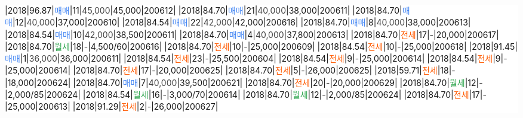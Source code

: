 |2018|96.87|<span style="color:#4285f3">매매</span>|11|<span style="color:#444444">45,000</span>|45,000|200612|
|2018|84.70|<span style="color:#4285f3">매매</span>|21|<span style="color:#444444">40,000</span>|38,000|200611|
|2018|84.70|<span style="color:#4285f3">매매</span>|12|<span style="color:#444444">40,000</span>|37,000|200610|
|2018|84.54|<span style="color:#4285f3">매매</span>|22|<span style="color:#444444">42,000</span>|42,000|200616|
|2018|84.70|<span style="color:#4285f3">매매</span>|8|<span style="color:#444444">40,000</span>|38,000|200613|
|2018|84.54|<span style="color:#4285f3">매매</span>|10|<span style="color:#444444">42,000</span>|38,500|200611|
|2018|84.70|<span style="color:#4285f3">매매</span>|4|<span style="color:#444444">40,000</span>|37,800|200613|
|2018|84.70|<span style="color:#ff5a00">전세</span>|17|<span style="color:#444444">-</span>|20,000|200617|
|2018|84.70|<span style="color:#34a853">월세</span>|18|<span style="color:#444444">-</span>|4,500/60|200616|
|2018|84.70|<span style="color:#ff5a00">전세</span>|10|<span style="color:#444444">-</span>|25,000|200609|
|2018|84.54|<span style="color:#ff5a00">전세</span>|10|<span style="color:#444444">-</span>|25,000|200618|
|2018|91.45|<span style="color:#4285f3">매매</span>|1|<span style="color:#444444">36,000</span>|36,000|200611|
|2018|84.54|<span style="color:#ff5a00">전세</span>|23|<span style="color:#444444">-</span>|25,500|200604|
|2018|84.54|<span style="color:#ff5a00">전세</span>|9|<span style="color:#444444">-</span>|25,000|200614|
|2018|84.54|<span style="color:#ff5a00">전세</span>|9|<span style="color:#444444">-</span>|25,000|200614|
|2018|84.70|<span style="color:#ff5a00">전세</span>|17|<span style="color:#444444">-</span>|20,000|200625|
|2018|84.70|<span style="color:#ff5a00">전세</span>|5|<span style="color:#444444">-</span>|26,000|200625|
|2018|59.71|<span style="color:#ff5a00">전세</span>|18|<span style="color:#444444">-</span>|18,000|200624|
|2018|84.70|<span style="color:#4285f3">매매</span>|7|<span style="color:#444444">40,000</span>|39,500|200621|
|2018|84.70|<span style="color:#ff5a00">전세</span>|20|<span style="color:#444444">-</span>|20,000|200629|
|2018|84.70|<span style="color:#34a853">월세</span>|12|<span style="color:#444444">-</span>|2,000/85|200624|
|2018|84.54|<span style="color:#34a853">월세</span>|16|<span style="color:#444444">-</span>|3,000/70|200614|
|2018|84.70|<span style="color:#34a853">월세</span>|12|<span style="color:#444444">-</span>|2,000/85|200624|
|2018|84.70|<span style="color:#ff5a00">전세</span>|17|<span style="color:#444444">-</span>|25,000|200613|
|2018|91.29|<span style="color:#ff5a00">전세</span>|2|<span style="color:#444444">-</span>|26,000|200627|


<script async src="//pagead2.googlesyndication.com/pagead/js/adsbygoogle.js"></script>

<ins class="adsbygoogle"
     style="display:block"
     data-ad-client="ca-pub-2446590836940007"
     data-ad-slot="1659523306"
     data-ad-format="auto"
     data-full-width-responsive="true"></ins>
<script>
(adsbygoogle = window.adsbygoogle || []).push({});
</script>
